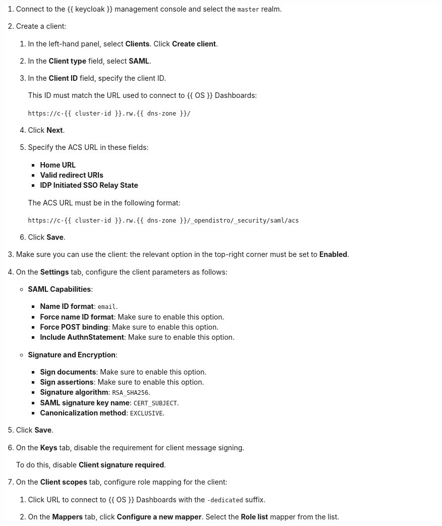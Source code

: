 1. Connect to the {{ keycloak }} management console and select the `master` realm.

1. Create a client:
    1. In the left-hand panel, select **Clients**. Click **Create client**.
    1. In the **Client type** field, select **SAML**.
    1. In the **Client ID** field, specify the client ID.

        This ID must match the URL used to connect to {{ OS }} Dashboards:

        ```url
        https://c-{{ cluster-id }}.rw.{{ dns-zone }}/
        ```

    1. Click **Next**.

    1. Specify the ACS URL in these fields:

        * **Home URL**
        * **Valid redirect URIs**
        * **IDP Initiated SSO Relay State**

        The ACS URL must be in the following format:

        ```url
        https://c-{{ cluster-id }}.rw.{{ dns-zone }}/_opendistro/_security/saml/acs
        ```

    1. Click **Save**.

1. Make sure you can use the client: the relevant option in the top-right corner must be set to **Enabled**.

1. On the **Settings** tab, configure the client parameters as follows:

    * **SAML Capabilities**:
        * **Name ID format**: `email`.
        * **Force name ID format**: Make sure to enable this option.
        * **Force POST binding**: Make sure to enable this option.
        * **Include AuthnStatement**: Make sure to enable this option.

    * **Signature and Encryption**:
        * **Sign documents**: Make sure to enable this option.
        * **Sign assertions**: Make sure to enable this option.
        * **Signature algorithm**: `RSA_SHA256`.
        * **SAML signature key name**: `CERT_SUBJECT`.
        * **Canonicalization method**: `EXCLUSIVE`.

1. Click **Save**.

1. On the **Keys** tab, disable the requirement for client message signing.

    To do this, disable **Client signature required**.

1. On the **Client scopes** tab, configure role mapping for the client:

    1. Click URL to connect to {{ OS }} Dashboards with the `-dedicated` suffix.

    1. On the **Mappers** tab, click **Configure a new mapper**. Select the **Role list** mapper from the list.
